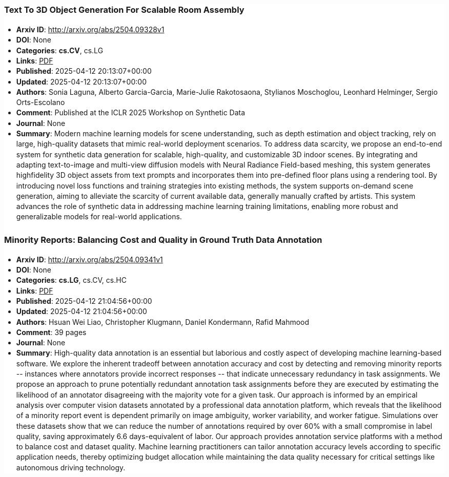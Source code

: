 

### Text To 3D Object Generation For Scalable Room Assembly
- **Arxiv ID**: http://arxiv.org/abs/2504.09328v1
- **DOI**: None
- **Categories**: **cs.CV**, cs.LG
- **Links**: [PDF](http://arxiv.org/pdf/2504.09328v1)
- **Published**: 2025-04-12 20:13:07+00:00
- **Updated**: 2025-04-12 20:13:07+00:00
- **Authors**: Sonia Laguna, Alberto Garcia-Garcia, Marie-Julie Rakotosaona, Stylianos Moschoglou, Leonhard Helminger, Sergio Orts-Escolano
- **Comment**: Published at the ICLR 2025 Workshop on Synthetic Data
- **Journal**: None
- **Summary**: Modern machine learning models for scene understanding, such as depth estimation and object tracking, rely on large, high-quality datasets that mimic real-world deployment scenarios. To address data scarcity, we propose an end-to-end system for synthetic data generation for scalable, high-quality, and customizable 3D indoor scenes. By integrating and adapting text-to-image and multi-view diffusion models with Neural Radiance Field-based meshing, this system generates highfidelity 3D object assets from text prompts and incorporates them into pre-defined floor plans using a rendering tool. By introducing novel loss functions and training strategies into existing methods, the system supports on-demand scene generation, aiming to alleviate the scarcity of current available data, generally manually crafted by artists. This system advances the role of synthetic data in addressing machine learning training limitations, enabling more robust and generalizable models for real-world applications.



### Minority Reports: Balancing Cost and Quality in Ground Truth Data Annotation
- **Arxiv ID**: http://arxiv.org/abs/2504.09341v1
- **DOI**: None
- **Categories**: **cs.LG**, cs.CV, cs.HC
- **Links**: [PDF](http://arxiv.org/pdf/2504.09341v1)
- **Published**: 2025-04-12 21:04:56+00:00
- **Updated**: 2025-04-12 21:04:56+00:00
- **Authors**: Hsuan Wei Liao, Christopher Klugmann, Daniel Kondermann, Rafid Mahmood
- **Comment**: 39 pages
- **Journal**: None
- **Summary**: High-quality data annotation is an essential but laborious and costly aspect of developing machine learning-based software. We explore the inherent tradeoff between annotation accuracy and cost by detecting and removing minority reports -- instances where annotators provide incorrect responses -- that indicate unnecessary redundancy in task assignments. We propose an approach to prune potentially redundant annotation task assignments before they are executed by estimating the likelihood of an annotator disagreeing with the majority vote for a given task. Our approach is informed by an empirical analysis over computer vision datasets annotated by a professional data annotation platform, which reveals that the likelihood of a minority report event is dependent primarily on image ambiguity, worker variability, and worker fatigue. Simulations over these datasets show that we can reduce the number of annotations required by over 60% with a small compromise in label quality, saving approximately 6.6 days-equivalent of labor. Our approach provides annotation service platforms with a method to balance cost and dataset quality. Machine learning practitioners can tailor annotation accuracy levels according to specific application needs, thereby optimizing budget allocation while maintaining the data quality necessary for critical settings like autonomous driving technology.

